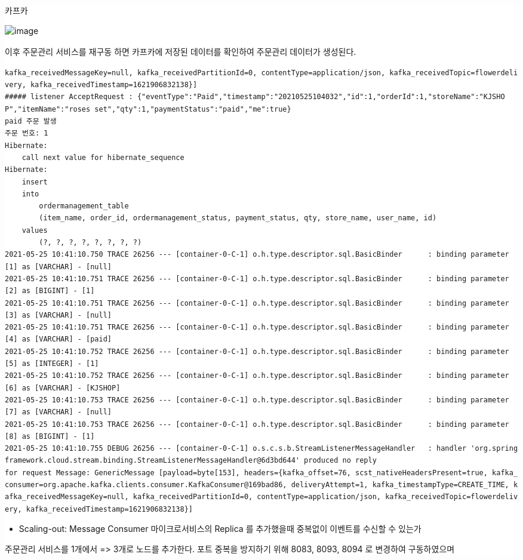카프카 

![image](https://user-images.githubusercontent.com/80744199/119427582-3802cc80-bd46-11eb-844b-ef2b74a14066.png)


이후 주문관리 서비스를 재구동 하면  카프카에 저장된 데이터를 확인하여 주문관리 데이터가 생성된다. 

```
kafka_receivedMessageKey=null, kafka_receivedPartitionId=0, contentType=application/json, kafka_receivedTopic=flowerdelivery, kafka_receivedTimestamp=1621906832138}]
##### listener AcceptRequest : {"eventType":"Paid","timestamp":"20210525104032","id":1,"orderId":1,"storeName":"KJSHOP","itemName":"roses set","qty":1,"paymentStatus":"paid","me":true}
paid 주문 발생
주문 번호: 1
Hibernate: 
    call next value for hibernate_sequence
Hibernate: 
    insert
    into
        ordermanagement_table
        (item_name, order_id, ordermanagement_status, payment_status, qty, store_name, user_name, id)
    values
        (?, ?, ?, ?, ?, ?, ?, ?)
2021-05-25 10:41:10.750 TRACE 26256 --- [container-0-C-1] o.h.type.descriptor.sql.BasicBinder      : binding parameter [1] as [VARCHAR] - [null]
2021-05-25 10:41:10.751 TRACE 26256 --- [container-0-C-1] o.h.type.descriptor.sql.BasicBinder      : binding parameter [2] as [BIGINT] - [1]
2021-05-25 10:41:10.751 TRACE 26256 --- [container-0-C-1] o.h.type.descriptor.sql.BasicBinder      : binding parameter [3] as [VARCHAR] - [null]
2021-05-25 10:41:10.751 TRACE 26256 --- [container-0-C-1] o.h.type.descriptor.sql.BasicBinder      : binding parameter [4] as [VARCHAR] - [paid]
2021-05-25 10:41:10.752 TRACE 26256 --- [container-0-C-1] o.h.type.descriptor.sql.BasicBinder      : binding parameter [5] as [INTEGER] - [1]
2021-05-25 10:41:10.752 TRACE 26256 --- [container-0-C-1] o.h.type.descriptor.sql.BasicBinder      : binding parameter [6] as [VARCHAR] - [KJSHOP]
2021-05-25 10:41:10.753 TRACE 26256 --- [container-0-C-1] o.h.type.descriptor.sql.BasicBinder      : binding parameter [7] as [VARCHAR] - [null]
2021-05-25 10:41:10.753 TRACE 26256 --- [container-0-C-1] o.h.type.descriptor.sql.BasicBinder      : binding parameter [8] as [BIGINT] - [1]
2021-05-25 10:41:10.755 DEBUG 26256 --- [container-0-C-1] o.s.c.s.b.StreamListenerMessageHandler   : handler 'org.springframework.cloud.stream.binding.StreamListenerMessageHandler@6d3bd644' produced no reply 
for request Message: GenericMessage [payload=byte[153], headers={kafka_offset=76, scst_nativeHeadersPresent=true, kafka_consumer=org.apache.kafka.clients.consumer.KafkaConsumer@169bad86, deliveryAttempt=1, kafka_timestampType=CREATE_TIME, kafka_receivedMessageKey=null, kafka_receivedPartitionId=0, contentType=application/json, kafka_receivedTopic=flowerdelivery, kafka_receivedTimestamp=1621906832138}]
```


- Scaling-out: Message Consumer 마이크로서비스의 Replica 를 추가했을때 중복없이 이벤트를 수신할 수 있는가

주문관리 서비스를 1개에서 => 3개로 노드를 추가한다. 
포트 중복을 방지하기 위해  8083, 8093, 8094 로 변경하여 구동하였으며 
